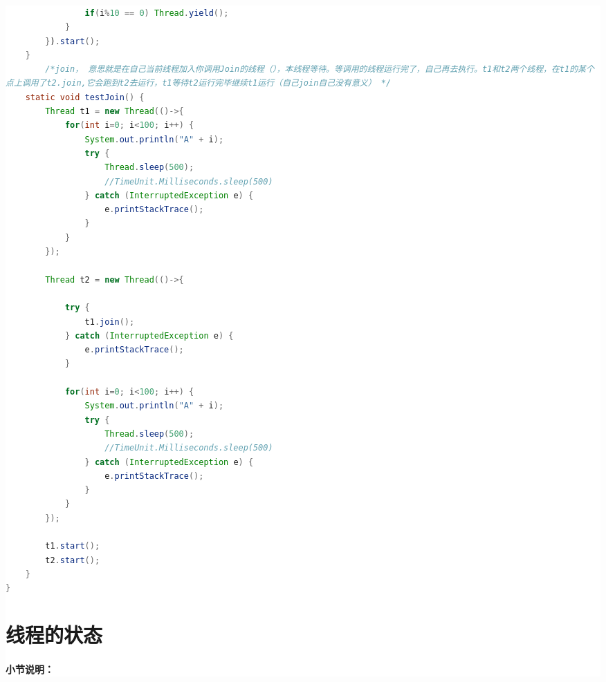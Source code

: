 ```java
                if(i%10 == 0) Thread.yield();
            }
        }).start();
    }
		/*join， 意思就是在自己当前线程加入你调用Join的线程（），本线程等待。等调用的线程运行完了，自己再去执行。t1和t2两个线程，在t1的某个点上调用了t2.join,它会跑到t2去运行，t1等待t2运行完毕继续t1运行（自己join自己没有意义） */
    static void testJoin() {
        Thread t1 = new Thread(()->{
            for(int i=0; i<100; i++) {
                System.out.println("A" + i);
                try {
                    Thread.sleep(500);
                    //TimeUnit.Milliseconds.sleep(500)
                } catch (InterruptedException e) {
                    e.printStackTrace();
                }
            }
        });

        Thread t2 = new Thread(()->{

            try {
                t1.join();
            } catch (InterruptedException e) {
                e.printStackTrace();
            }

            for(int i=0; i<100; i++) {
                System.out.println("A" + i);
                try {
                    Thread.sleep(500);
                    //TimeUnit.Milliseconds.sleep(500)
                } catch (InterruptedException e) {
                    e.printStackTrace();
                }
            }
        });

        t1.start();
        t2.start();
    }
}

```



# 线程的状态

**小节说明：**
